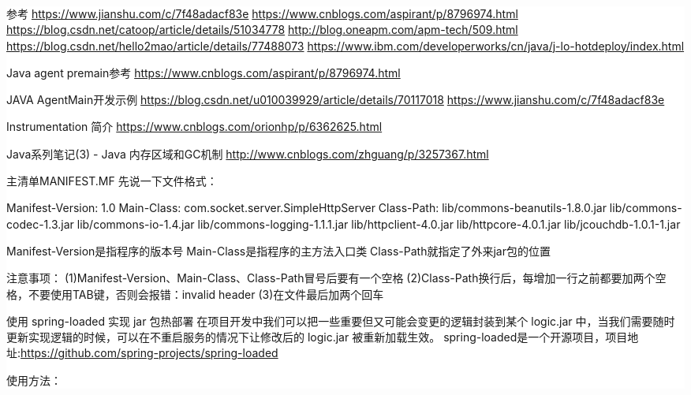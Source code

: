 

参考
https://www.jianshu.com/c/7f48adacf83e
https://www.cnblogs.com/aspirant/p/8796974.html
https://blog.csdn.net/catoop/article/details/51034778
http://blog.oneapm.com/apm-tech/509.html
https://blog.csdn.net/hello2mao/article/details/77488073
https://www.ibm.com/developerworks/cn/java/j-lo-hotdeploy/index.html



Java agent premain参考
https://www.cnblogs.com/aspirant/p/8796974.html
 

JAVA AgentMain开发示例
https://blog.csdn.net/u010039929/article/details/70117018
https://www.jianshu.com/c/7f48adacf83e


Instrumentation 简介
https://www.cnblogs.com/orionhp/p/6362625.html


Java系列笔记(3) - Java 内存区域和GC机制
http://www.cnblogs.com/zhguang/p/3257367.html
 


主清单MANIFEST.MF
先说一下文件格式：

Manifest-Version: 1.0
Main-Class: com.socket.server.SimpleHttpServer
Class-Path: lib/commons-beanutils-1.8.0.jar
  lib/commons-codec-1.3.jar
  lib/commons-io-1.4.jar
  lib/commons-logging-1.1.1.jar
  lib/httpclient-4.0.jar
  lib/httpcore-4.0.1.jar
  lib/jcouchdb-1.0.1-1.jar
  
Manifest-Version是指程序的版本号 
Main-Class是指程序的主方法入口类 
Class-Path就指定了外来jar包的位置 

注意事项： 
(1)Manifest-Version、Main-Class、Class-Path冒号后要有一个空格 
(2)Class-Path换行后，每增加一行之前都要加两个空格，不要使用TAB键，否则会报错：invalid header 
(3)在文件最后加两个回车




使用 spring-loaded 实现 jar 包热部署
在项目开发中我们可以把一些重要但又可能会变更的逻辑封装到某个 logic.jar 中，当我们需要随时更新实现逻辑的时候，可以在不重启服务的情况下让修改后的 logic.jar 被重新加载生效。
spring-loaded是一个开源项目，项目地址:https://github.com/spring-projects/spring-loaded

使用方法：

